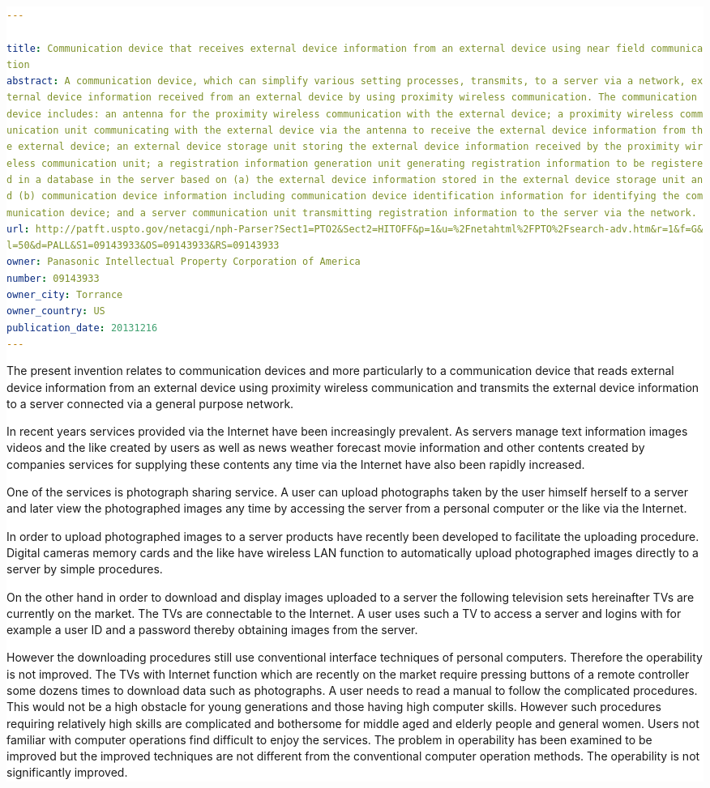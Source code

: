 ```yaml
---

title: Communication device that receives external device information from an external device using near field communication
abstract: A communication device, which can simplify various setting processes, transmits, to a server via a network, external device information received from an external device by using proximity wireless communication. The communication device includes: an antenna for the proximity wireless communication with the external device; a proximity wireless communication unit communicating with the external device via the antenna to receive the external device information from the external device; an external device storage unit storing the external device information received by the proximity wireless communication unit; a registration information generation unit generating registration information to be registered in a database in the server based on (a) the external device information stored in the external device storage unit and (b) communication device information including communication device identification information for identifying the communication device; and a server communication unit transmitting registration information to the server via the network.
url: http://patft.uspto.gov/netacgi/nph-Parser?Sect1=PTO2&Sect2=HITOFF&p=1&u=%2Fnetahtml%2FPTO%2Fsearch-adv.htm&r=1&f=G&l=50&d=PALL&S1=09143933&OS=09143933&RS=09143933
owner: Panasonic Intellectual Property Corporation of America
number: 09143933
owner_city: Torrance
owner_country: US
publication_date: 20131216
---
```

The present invention relates to communication devices and more particularly to a communication device that reads external device information from an external device using proximity wireless communication and transmits the external device information to a server connected via a general purpose network.

In recent years services provided via the Internet have been increasingly prevalent. As servers manage text information images videos and the like created by users as well as news weather forecast movie information and other contents created by companies services for supplying these contents any time via the Internet have also been rapidly increased.

One of the services is photograph sharing service. A user can upload photographs taken by the user himself herself to a server and later view the photographed images any time by accessing the server from a personal computer or the like via the Internet.

In order to upload photographed images to a server products have recently been developed to facilitate the uploading procedure. Digital cameras memory cards and the like have wireless LAN function to automatically upload photographed images directly to a server by simple procedures.

On the other hand in order to download and display images uploaded to a server the following television sets hereinafter TVs are currently on the market. The TVs are connectable to the Internet. A user uses such a TV to access a server and logins with for example a user ID and a password thereby obtaining images from the server.

However the downloading procedures still use conventional interface techniques of personal computers. Therefore the operability is not improved. The TVs with Internet function which are recently on the market require pressing buttons of a remote controller some dozens times to download data such as photographs. A user needs to read a manual to follow the complicated procedures. This would not be a high obstacle for young generations and those having high computer skills. However such procedures requiring relatively high skills are complicated and bothersome for middle aged and elderly people and general women. Users not familiar with computer operations find difficult to enjoy the services. The problem in operability has been examined to be improved but the improved techniques are not different from the conventional computer operation methods. The operability is not significantly improved.
